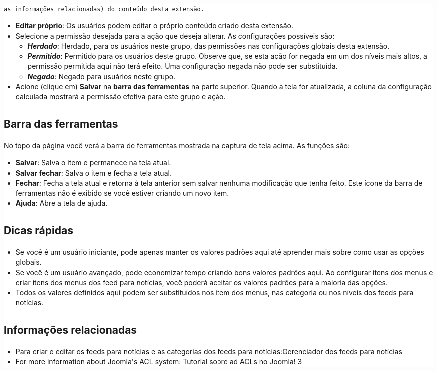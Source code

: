     as informações relacionadas) do conteúdo desta extensão.
  - **Editar próprio**: Os usuários podem editar o próprio conteúdo
    criado desta extensão.
- Selecione a permissão desejada para a ação que deseja alterar. As
  configurações possíveis são:
  - ***Herdado***: Herdado, para os usuários neste grupo, das permissões
    nas configurações globais desta extensão.
  - ***Permitido***: Permitido para os usuários deste grupo. Observe
    que, se esta ação for negada em um dos níveis mais altos, a
    permissão permitida aqui não terá efeito. Uma configuração negada
    não pode ser substituída.
  - ***Negado***: Negado para usuários neste grupo.
- Acione (clique em) **Salvar** na **barra das ferramentas** na parte
  superior. Quando a tela for atualizada, a coluna da configuração
  calculada mostrará a permissão efetiva para este grupo e ação.

## Barra das ferramentas

No topo da página você verá a barra de ferramentas mostrada na [captura
de tela](#Captura_de_tela) acima. As funções são:

- **Salvar**: Salva o item e permanece na tela atual.
- **Salvar fechar**: Salva o item e fecha a tela atual.
- **Fechar**: Fecha a tela atual e retorna à tela anterior sem salvar
  nenhuma modificação que tenha feito. Este ícone da barra de
  ferramentas não é exibido se você estiver criando um novo item.
- **Ajuda**: Abre a tela de ajuda.

## Dicas rápidas

- Se você é um usuário iniciante, pode apenas manter os valores padrões
  aqui até aprender mais sobre como usar as opções globais.
- Se você é um usuário avançado, pode economizar tempo criando bons
  valores padrões aqui. Ao configurar itens dos menus e criar itens dos
  menus dos feed para notícias, você poderá aceitar os valores padrões
  para a maioria das opções.
- Todos os valores definidos aqui podem ser substituídos nos item dos
  menus, nas categoria ou nos níveis dos feeds para notícias.

## Informações relacionadas

- Para criar e editar os feeds para notícias e as categorias dos feeds
  para notícias:[Gerenciador dos feeds para
  notícias](https://docs.joomla.org/Help4.x:News_Feeds/pt-br "Help4.x:News Feeds/pt-br")
- For more information about Joomla's ACL system: [Tutorial sobre ad
  ACLs no Joomla!
  3](https://docs.joomla.org/J3.x:Access_Control_List_Tutorial/pt-br "J3.x:Access Control List Tutorial/pt-br")
